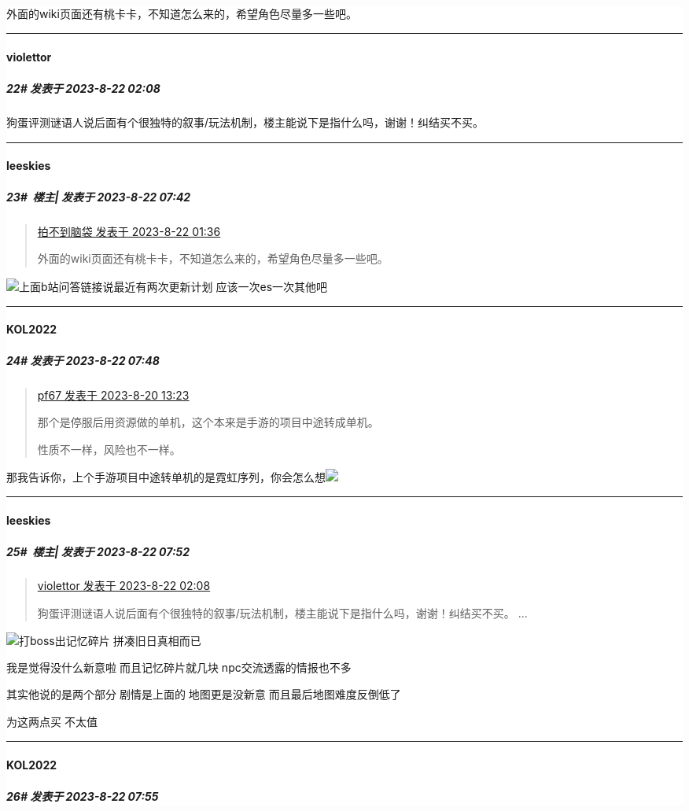 外面的wiki页面还有桃卡卡，不知道怎么来的，希望角色尽量多一些吧。

*****

####  violettor  
##### 22#       发表于 2023-8-22 02:08

狗蛋评测谜语人说后面有个很独特的叙事/玩法机制，楼主能说下是指什么吗，谢谢！纠结买不买。

*****

####  leeskies  
##### 23#         楼主| 发表于 2023-8-22 07:42

<blockquote><a href="httphttps://bbs.saraba1st.com/2b/forum.php?mod=redirect&amp;goto=findpost&amp;pid=62114953&amp;ptid=2149107" target="_blank">拍不到脑袋 发表于 2023-8-22 01:36</a>

外面的wiki页面还有桃卡卡，不知道怎么来的，希望角色尽量多一些吧。</blockquote>
<img src="https://static.saraba1st.com/image/smiley/face2017/009.gif" referrerpolicy="no-referrer">上面b站问答链接说最近有两次更新计划 应该一次es一次其他吧 

*****

####  KOL2022  
##### 24#       发表于 2023-8-22 07:48

<blockquote><a href="httphttps://bbs.saraba1st.com/2b/forum.php?mod=redirect&amp;goto=findpost&amp;pid=62094668&amp;ptid=2149107" target="_blank">pf67 发表于 2023-8-20 13:23</a>

那个是停服后用资源做的单机，这个本来是手游的项目中途转成单机。

性质不一样，风险也不一样。</blockquote>
那我告诉你，上个手游项目中途转单机的是霓虹序列，你会怎么想<img src="https://static.saraba1st.com/image/smiley/face2017/067.png" referrerpolicy="no-referrer">

*****

####  leeskies  
##### 25#         楼主| 发表于 2023-8-22 07:52

<blockquote><a href="httphttps://bbs.saraba1st.com/2b/forum.php?mod=redirect&amp;goto=findpost&amp;pid=62115032&amp;ptid=2149107" target="_blank">violettor 发表于 2023-8-22 02:08</a>

狗蛋评测谜语人说后面有个很独特的叙事/玩法机制，楼主能说下是指什么吗，谢谢！纠结买不买。 ...</blockquote>
<img src="https://static.saraba1st.com/image/smiley/face2017/003.png" referrerpolicy="no-referrer">打boss出记忆碎片 拼凑旧日真相而已

我是觉得没什么新意啦 而且记忆碎片就几块 npc交流透露的情报也不多

其实他说的是两个部分 剧情是上面的 地图更是没新意 而且最后地图难度反倒低了

为这两点买 不太值

*****

####  KOL2022  
##### 26#       发表于 2023-8-22 07:55
